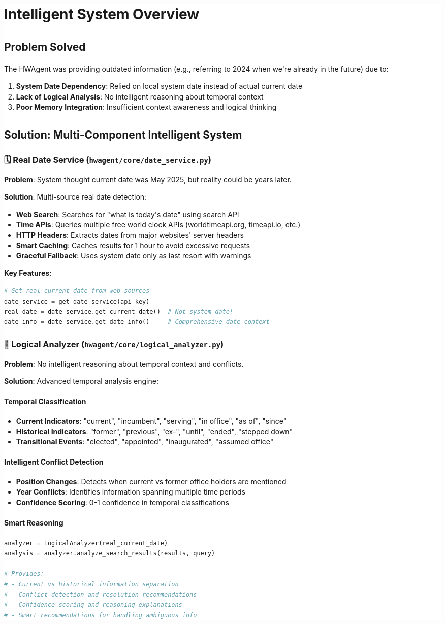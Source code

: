 # Intelligent System Overview

## Problem Solved
The HWAgent was providing outdated information (e.g., referring to 2024 when we're already in the future) due to:
1. **System Date Dependency**: Relied on local system date instead of actual current date
2. **Lack of Logical Analysis**: No intelligent reasoning about temporal context
3. **Poor Memory Integration**: Insufficient context awareness and logical thinking

## Solution: Multi-Component Intelligent System

### 🗓️ Real Date Service (`hwagent/core/date_service.py`)

**Problem**: System thought current date was May 2025, but reality could be years later.

**Solution**: Multi-source real date detection:
- **Web Search**: Searches for "what is today's date" using search API
- **Time APIs**: Queries multiple free world clock APIs (worldtimeapi.org, timeapi.io, etc.)
- **HTTP Headers**: Extracts dates from major websites' server headers
- **Smart Caching**: Caches results for 1 hour to avoid excessive requests
- **Graceful Fallback**: Uses system date only as last resort with warnings

**Key Features**:
```python
# Get real current date from web sources
date_service = get_date_service(api_key)
real_date = date_service.get_current_date()  # Not system date!
date_info = date_service.get_date_info()     # Comprehensive date context
```

### 🧠 Logical Analyzer (`hwagent/core/logical_analyzer.py`)

**Problem**: No intelligent reasoning about temporal context and conflicts.

**Solution**: Advanced temporal analysis engine:

#### Temporal Classification
- **Current Indicators**: "current", "incumbent", "serving", "in office", "as of", "since"
- **Historical Indicators**: "former", "previous", "ex-", "until", "ended", "stepped down"
- **Transitional Events**: "elected", "appointed", "inaugurated", "assumed office"

#### Intelligent Conflict Detection
- **Position Changes**: Detects when current vs former office holders are mentioned
- **Year Conflicts**: Identifies information spanning multiple time periods
- **Confidence Scoring**: 0-1 confidence in temporal classifications

#### Smart Reasoning
```python
analyzer = LogicalAnalyzer(real_current_date)
analysis = analyzer.analyze_search_results(results, query)

# Provides:
# - Current vs historical information separation
# - Conflict detection and resolution recommendations
# - Confidence scoring and reasoning explanations
# - Smart recommendations for handling ambiguous info
```
